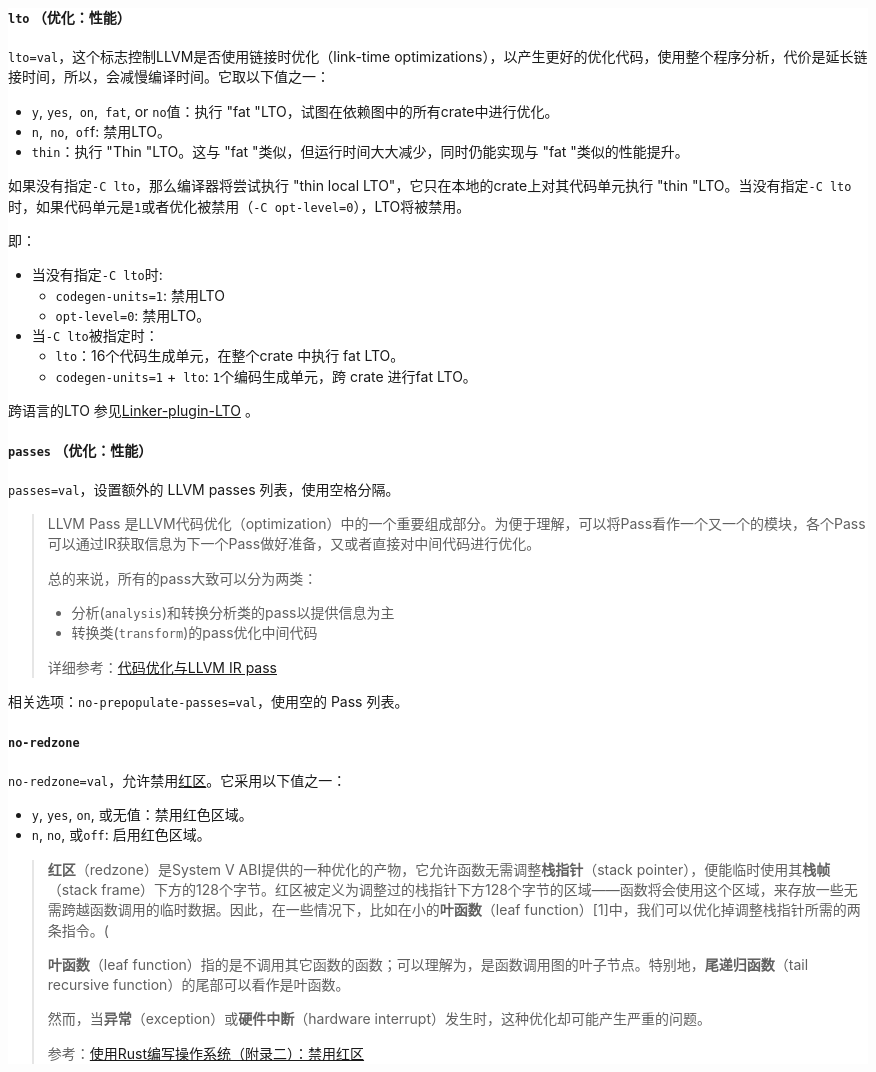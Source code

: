 #### `lto` （优化：性能）

`lto=val`，这个标志控制LLVM是否使用链接时优化（link-time optimizations），以产生更好的优化代码，使用整个程序分析，代价是延长链接时间，所以，会减慢编译时间。它取以下值之一：

- `y`, `yes`,` on`,` fat`, or `no`值：执行 "fat "LTO，试图在依赖图中的所有crate中进行优化。
- `n`,` no`,` of`f: 禁用LTO。
- `thin`：执行 "Thin "LTO。这与 "fat "类似，但运行时间大大减少，同时仍能实现与 "fat "类似的性能提升。

如果没有指定`-C lto`，那么编译器将尝试执行 "thin local LTO"，它只在本地的crate上对其代码单元执行 "thin "LTO。当没有指定`-C lto`时，如果代码单元是`1`或者优化被禁用（`-C opt-level=0`），LTO将被禁用。

即：

- 当没有指定`-C lto`时:
  - `codegen-units=1`: 禁用LTO
  - `opt-level=0`: 禁用LTO。
- 当`-C lto`被指定时：
  - `lto`：16个代码生成单元，在整个crate 中执行 fat LTO。
  - `codegen-units=1` +` lto`:  `1`个编码生成单元，跨 crate 进行fat LTO。

跨语言的LTO 参见[Linker-plugin-LTO](https://doc.rust-lang.org/rustc/linker-plugin-lto.html) 。

#### `passes` （优化：性能）

`passes=val`，设置额外的 LLVM passes 列表，使用空格分隔。

> LLVM Pass 是LLVM代码优化（optimization）中的一个重要组成部分。为便于理解，可以将Pass看作一个又一个的模块，各个Pass可以通过IR获取信息为下一个Pass做好准备，又或者直接对中间代码进行优化。
>
> 总的来说，所有的pass大致可以分为两类：
>
> - 分析(`analysis`)和转换分析类的pass以提供信息为主
> - 转换类(`transform`)的pass优化中间代码
>
> 详细参考：[代码优化与LLVM IR pass](https://kiprey.github.io/2020/06/LLVM-IR-pass/)

相关选项：`no-prepopulate-passes=val`，使用空的 Pass 列表。



#### `no-redzone`

`no-redzone=val`，允许禁用[红区](https://en.wikipedia.org/wiki/Red_zone_(computing))。它采用以下值之一：

- `y`, `yes`, `on`, 或无值：禁用红色区域。
- `n`, `no`, 或`off`: 启用红色区域。

> **红区**（redzone）是System V ABI提供的一种优化的产物，它允许函数无需调整**栈指针**（stack pointer），便能临时使用其**栈帧**（stack frame）下方的128个字节。红区被定义为调整过的栈指针下方128个字节的区域——函数将会使用这个区域，来存放一些无需跨越函数调用的临时数据。因此，在一些情况下，比如在小的**叶函数**（leaf function）[1]中，我们可以优化掉调整栈指针所需的两条指令。(
>
> **叶函数**（leaf function）指的是不调用其它函数的函数；可以理解为，是函数调用图的叶子节点。特别地，**尾递归函数**（tail recursive function）的尾部可以看作是叶函数。
>
> 然而，当**异常**（exception）或**硬件中断**（hardware interrupt）发生时，这种优化却可能产生严重的问题。
>
> 参考：[使用Rust编写操作系统（附录二）：禁用红区](https://github.com/rustcc/writing-an-os-in-rust/blob/master/appendix-b-red-zone.md)
